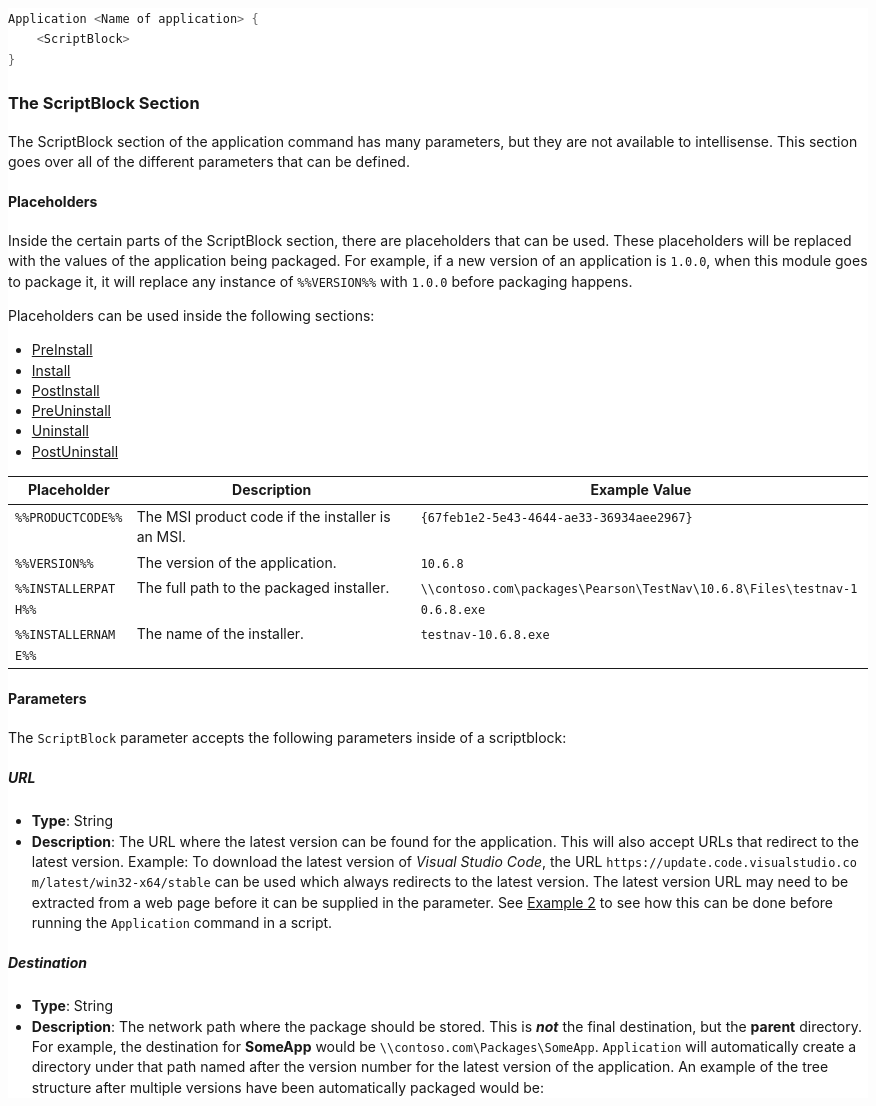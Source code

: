 ```powershell
Application <Name of application> {
    <ScriptBlock>
}
```

### The ScriptBlock Section

The ScriptBlock section of the application command has many parameters, but they are not available to intellisense. This section goes over all of the different parameters that can be defined.

#### Placeholders

Inside the certain parts of the ScriptBlock section, there are placeholders that can be used. These placeholders will be replaced with the values of the application being packaged. For example, if a new version of an application is `1.0.0`, when this module goes to package it, it will replace any instance of `%%VERSION%%` with `1.0.0` before packaging happens.

Placeholders can be used inside the following sections:

- [PreInstall](#preinstall)
- [Install](#install)
- [PostInstall](#postinstall)
- [PreUninstall](#preuninstall)
- [Uninstall](#uninstall)
- [PostUninstall](#postuninstall)

| Placeholder         | Description                                      | Example Value                                                                          |
| ------------------- | ------------------------------------------------ | -------------------------------------------------------------------------------------- |
| `%%PRODUCTCODE%%`   | The MSI product code if the installer is an MSI. | `{67feb1e2-5e43-4644-ae33-36934aee2967}`                                               |
| `%%VERSION%%`       | The version of the application.                  | `10.6.8`                                                                               |
| `%%INSTALLERPATH%%` | The full path to the packaged installer.         | `\\contoso.com\packages\Pearson\TestNav\10.6.8\Files\testnav-10.6.8.exe` |
| `%%INSTALLERNAME%%` | The name of the installer.                       | `testnav-10.6.8.exe`                                                                   |

#### Parameters

The `ScriptBlock` parameter accepts the following parameters inside of a scriptblock:

##### URL

- **Type**: String
- **Description**: The URL where the latest version can be found for the application. This will also accept URLs that redirect to the latest version. Example: To download the latest version of _Visual Studio Code_, the URL `https://update.code.visualstudio.com/latest/win32-x64/stable` can be used which always redirects to the latest version. The latest version URL may need to be extracted from a web page before it can be supplied in the parameter. See [Example 2](#example-2) to see how this can be done before running the `Application` command in a script.

##### Destination

- **Type**: String
- **Description**: The network path where the package should be stored. This is **_not_** the final destination, but the **parent** directory. For example, the destination for **SomeApp** would be `\\contoso.com\Packages\SomeApp`. `Application` will automatically create a directory under that path named after the version number for the latest version of the application. An example of the tree structure after multiple versions have been automatically packaged would be:
